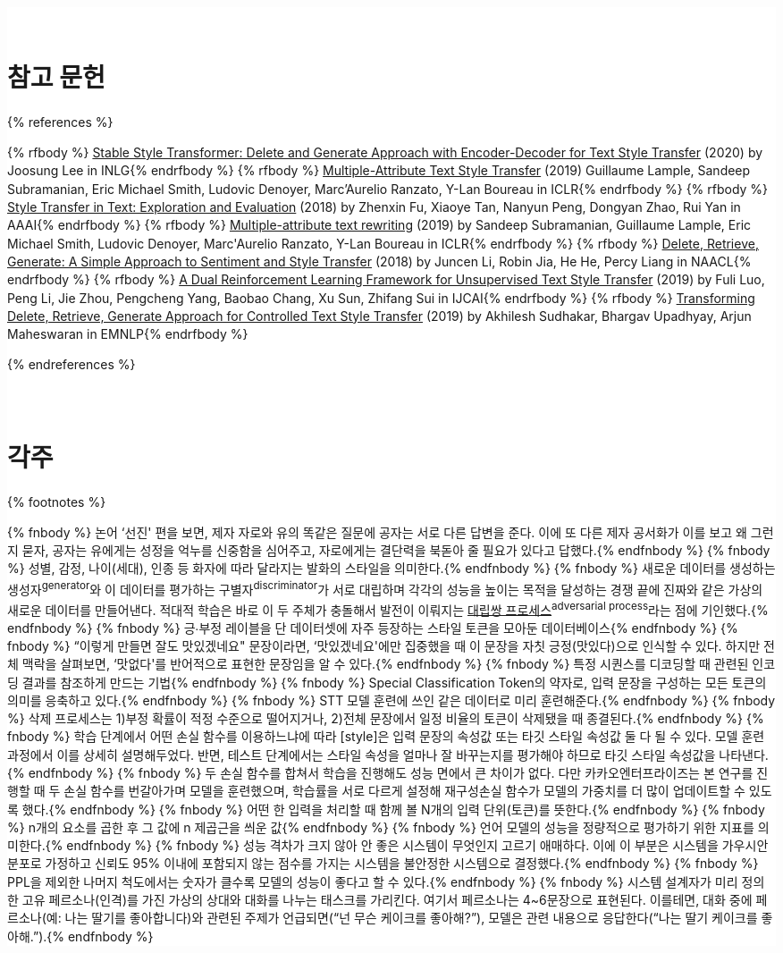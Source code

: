 <br/>

# 참고 문헌

{% references %}

{% rfbody %} [Stable Style Transformer: Delete and Generate Approach with Encoder-Decoder for Text Style Transfer](https://www.aclweb.org/anthology/2020.inlg-1.25.pdf) (2020) by Joosung Lee in INLG{% endrfbody %}
{% rfbody %} [Multiple-Attribute Text Style Transfer](https://research.fb.com/publications/multiple-attribute-text-rewriting/) (2019) Guillaume Lample, Sandeep Subramanian, Eric Michael Smith, Ludovic Denoyer, Marc’Aurelio Ranzato, Y-Lan Boureau in ICLR{% endrfbody %}
{% rfbody %} [Style Transfer in Text: Exploration and Evaluation](https://www.aaai.org/ocs/index.php/AAAI/AAAI18/paper/viewFile/17015/15745) (2018) by Zhenxin Fu, Xiaoye Tan, Nanyun Peng, Dongyan Zhao, Rui Yan in AAAI{% endrfbody %}
{% rfbody %} [Multiple-attribute text rewriting](https://arxiv.org/abs/1811.00552) (2019) by Sandeep Subramanian, Guillaume Lample, Eric Michael Smith, Ludovic Denoyer, Marc'Aurelio Ranzato, Y-Lan Boureau in ICLR{% endrfbody %}
{% rfbody %} [Delete, Retrieve, Generate: A Simple Approach to Sentiment and Style Transfer](https://www.aclweb.org/anthology/N18-1169.pdf) (2018) by Juncen Li, Robin Jia, He He, Percy Liang in NAACL{% endrfbody %}
{% rfbody %} [A Dual Reinforcement Learning Framework for Unsupervised Text Style Transfer](https://www.ijcai.org/Proceedings/2019/0711.pdf) (2019) by Fuli Luo, Peng Li, Jie Zhou, Pengcheng Yang, Baobao Chang, Xu Sun, Zhifang Sui in IJCAI{% endrfbody %}
{% rfbody %} [Transforming Delete, Retrieve, Generate Approach for Controlled Text Style Transfer](https://arxiv.org/pdf/1908.09368.pdf) (2019) by Akhilesh Sudhakar, Bhargav Upadhyay, Arjun Maheswaran in EMNLP{% endrfbody %}

{% endreferences %}

<br/>

# 각주

{% footnotes %}

{% fnbody %}  논어 ‘선진' 편을 보면, 제자 자로와 유의 똑같은 질문에 공자는 서로 다른 답변을 준다. 이에 또 다른 제자 공서화가 이를 보고 왜 그런지 묻자, 공자는 유에게는 성정을 억누를 신중함을 심어주고, 자로에게는 결단력을 북돋아 줄 필요가 있다고 답했다.{% endfnbody %}
{% fnbody %} 성별, 감정, 나이(세대), 인종 등 화자에 따라 달라지는 발화의 스타일을 의미한다.{% endfnbody %}
{% fnbody %} 새로운 데이터를 생성하는 생성자<sup>generator</sup>와 이 데이터를 평가하는 구별자<sup>discriminator</sup>가 서로 대립하며 각각의 성능을 높이는 목적을 달성하는 경쟁 끝에 진짜와 같은 가상의 새로운 데이터를 만들어낸다. 적대적 학습은 바로 이 두 주체가 충돌해서 발전이 이뤄지는 <a href="https://khshim.wordpress.com/2016/09/24/generative-adversarial-networks-1/">대립쌍 프로세스</a><sup>adversarial process</sup>라는 점에 기인했다.{% endfnbody %}
{% fnbody %} 긍∙부정 레이블을 단 데이터셋에 자주 등장하는 스타일 토큰을 모아둔 데이터베이스{% endfnbody %}
{% fnbody %} “이렇게 만들면 잘도 맛있겠네요" 문장이라면, ‘맛있겠네요'에만 집중했을 때 이 문장을 자칫 긍정(맛있다)으로 인식할 수 있다. 하지만 전체 맥락을 살펴보면, ‘맛없다'를 반어적으로 표현한 문장임을 알 수 있다.{% endfnbody %}
{% fnbody %} 특정 시퀀스를 디코딩할 때 관련된 인코딩 결과를 참조하게 만드는 기법{% endfnbody %}
{% fnbody %} Special Classification Token의 약자로, 입력 문장을 구성하는 모든 토큰의 의미를 응축하고 있다.{% endfnbody %}
{% fnbody %} STT 모델 훈련에 쓰인 같은 데이터로 미리 훈련해준다.{% endfnbody %}
{% fnbody %} 삭제 프로세스는 1)부정 확률이 적정 수준으로 떨어지거나, 2)전체 문장에서 일정 비율의 토큰이 삭제됐을 때 종결된다.{% endfnbody %}
{% fnbody %} 학습 단계에서 어떤 손실 함수를 이용하느냐에 따라 [style]은 입력 문장의 속성값 또는 타깃 스타일 속성값 둘 다 될 수 있다. 모델 훈련 과정에서 이를 상세히 설명해두었다. 반면, 테스트 단계에서는 스타일 속성을 얼마나 잘 바꾸는지를 평가해야 하므로 타깃 스타일 속성값을 나타낸다.{% endfnbody %}
{% fnbody %} 두 손실 함수를 합쳐서 학습을 진행해도 성능 면에서 큰 차이가 없다. 다만 카카오엔터프라이즈는 본 연구를 진행할 때 두 손실 함수를 번갈아가며 모델을 훈련했으며, 학습률을 서로 다르게 설정해 재구성손실 함수가 모델의 가중치를 더 많이 업데이트할 수 있도록 했다.{% endfnbody %}
{% fnbody %} 어떤 한 입력을 처리할 때 함께 볼 N개의 입력 단위(토큰)를 뜻한다.{% endfnbody %}
{% fnbody %} n개의 요소를 곱한 후 그 값에 n 제곱근을 씌운 값{% endfnbody %}
{% fnbody %} 언어 모델의 성능을 정량적으로 평가하기 위한 지표를 의미한다.{% endfnbody %}
{% fnbody %} 성능 격차가 크지 않아 안 좋은 시스템이 무엇인지 고르기 애매하다. 이에 이 부분은 시스템을 가우시안 분포로 가정하고 신뢰도 95% 이내에 포함되지 않는 점수를 가지는 시스템을 불안정한 시스템으로 결정했다.{% endfnbody %}
{% fnbody %} PPL을 제외한 나머지 척도에서는 숫자가 클수록 모델의 성능이 좋다고 할 수 있다.{% endfnbody %}
{% fnbody %} 시스템 설계자가 미리 정의한 고유 페르소나(인격)를 가진 가상의 상대와 대화를 나누는 태스크를 가리킨다. 여기서 페르소나는 4~6문장으로 표현된다. 이를테면, 대화 중에 페르소나(예: 나는 딸기를 좋아합니다)와 관련된 주제가 언급되면(“넌 무슨 케이크를 좋아해?”), 모델은 관련 내용으로 응답한다(“나는 딸기 케이크를 좋아해.”).{% endfnbody %}
